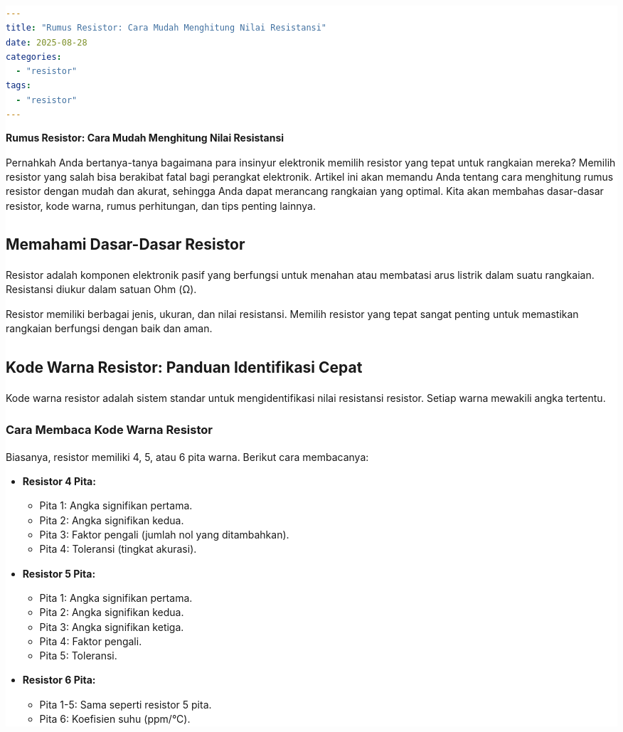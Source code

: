 ```yaml
---
title: "Rumus Resistor: Cara Mudah Menghitung Nilai Resistansi"
date: 2025-08-28
categories: 
  - "resistor"
tags: 
  - "resistor"
---
```


**Rumus Resistor: Cara Mudah Menghitung Nilai Resistansi**

Pernahkah Anda bertanya-tanya bagaimana para insinyur elektronik memilih resistor yang tepat untuk rangkaian mereka? Memilih resistor yang salah bisa berakibat fatal bagi perangkat elektronik. Artikel ini akan memandu Anda tentang cara menghitung rumus resistor dengan mudah dan akurat, sehingga Anda dapat merancang rangkaian yang optimal. Kita akan membahas dasar-dasar resistor, kode warna, rumus perhitungan, dan tips penting lainnya.

## Memahami Dasar-Dasar Resistor

Resistor adalah komponen elektronik pasif yang berfungsi untuk menahan atau membatasi arus listrik dalam suatu rangkaian. Resistansi diukur dalam satuan Ohm (Ω).

Resistor memiliki berbagai jenis, ukuran, dan nilai resistansi. Memilih resistor yang tepat sangat penting untuk memastikan rangkaian berfungsi dengan baik dan aman.

## Kode Warna Resistor: Panduan Identifikasi Cepat

Kode warna resistor adalah sistem standar untuk mengidentifikasi nilai resistansi resistor. Setiap warna mewakili angka tertentu.

### Cara Membaca Kode Warna Resistor

Biasanya, resistor memiliki 4, 5, atau 6 pita warna. Berikut cara membacanya:

- **Resistor 4 Pita:**
    
    - Pita 1: Angka signifikan pertama.
    - Pita 2: Angka signifikan kedua.
    - Pita 3: Faktor pengali (jumlah nol yang ditambahkan).
    - Pita 4: Toleransi (tingkat akurasi).
- **Resistor 5 Pita:**
    
    - Pita 1: Angka signifikan pertama.
    - Pita 2: Angka signifikan kedua.
    - Pita 3: Angka signifikan ketiga.
    - Pita 4: Faktor pengali.
    - Pita 5: Toleransi.
- **Resistor 6 Pita:**
    
    - Pita 1-5: Sama seperti resistor 5 pita.
    - Pita 6: Koefisien suhu (ppm/°C).
